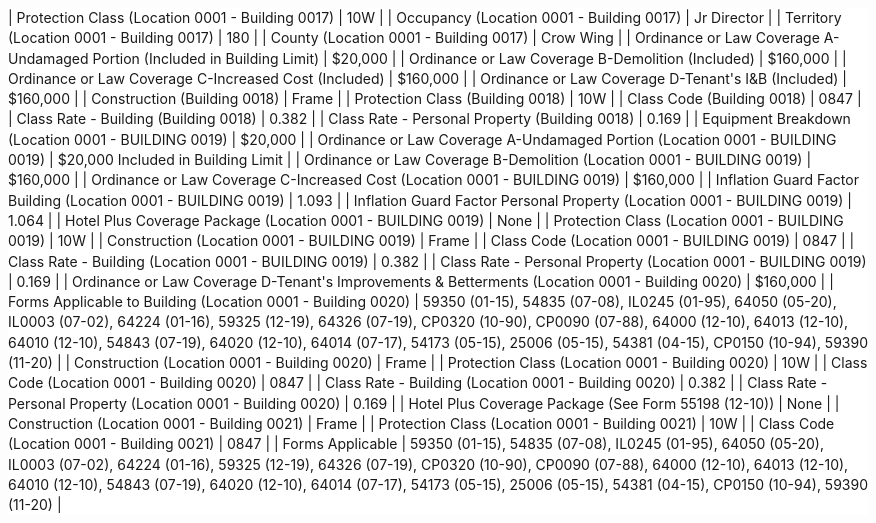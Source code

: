 | Protection Class (Location 0001 - Building 0017) | 10W |
| Occupancy (Location 0001 - Building 0017) | Jr Director |
| Territory (Location 0001 - Building 0017) | 180 |
| County (Location 0001 - Building 0017) | Crow Wing |
| Ordinance or Law Coverage A-Undamaged Portion (Included in Building Limit) | $20,000 |
| Ordinance or Law Coverage B-Demolition (Included) | $160,000 |
| Ordinance or Law Coverage C-Increased Cost (Included) | $160,000 |
| Ordinance or Law Coverage D-Tenant's I&B (Included) | $160,000 |
| Construction (Building 0018) | Frame |
| Protection Class (Building 0018) | 10W |
| Class Code (Building 0018) | 0847 |
| Class Rate - Building (Building 0018) | 0.382 |
| Class Rate - Personal Property (Building 0018) | 0.169 |
| Equipment Breakdown (Location 0001 - BUILDING 0019) | $20,000 |
| Ordinance or Law Coverage A-Undamaged Portion (Location 0001 - BUILDING 0019) | $20,000 Included in Building Limit |
| Ordinance or Law Coverage B-Demolition (Location 0001 - BUILDING 0019) | $160,000 |
| Ordinance or Law Coverage C-Increased Cost (Location 0001 - BUILDING 0019) | $160,000 |
| Inflation Guard Factor Building (Location 0001 - BUILDING 0019) | 1.093 |
| Inflation Guard Factor Personal Property (Location 0001 - BUILDING 0019) | 1.064 |
| Hotel Plus Coverage Package (Location 0001 - BUILDING 0019) | None |
| Protection Class (Location 0001 - BUILDING 0019) | 10W |
| Construction (Location 0001 - BUILDING 0019) | Frame |
| Class Code (Location 0001 - BUILDING 0019) | 0847 |
| Class Rate - Building (Location 0001 - BUILDING 0019) | 0.382 |
| Class Rate - Personal Property (Location 0001 - BUILDING 0019) | 0.169 |
| Ordinance or Law Coverage D-Tenant's Improvements & Betterments (Location 0001 - Building 0020) | $160,000 |
| Forms Applicable to Building (Location 0001 - Building 0020) | 59350 (01-15), 54835 (07-08), IL0245 (01-95), 64050 (05-20), IL0003 (07-02), 64224 (01-16), 59325 (12-19), 64326 (07-19), CP0320 (10-90), CP0090 (07-88), 64000 (12-10), 64013 (12-10), 64010 (12-10), 54843 (07-19), 64020 (12-10), 64014 (07-17), 54173 (05-15), 25006 (05-15), 54381 (04-15), CP0150 (10-94), 59390 (11-20) |
| Construction (Location 0001 - Building 0020) | Frame |
| Protection Class (Location 0001 - Building 0020) | 10W |
| Class Code (Location 0001 - Building 0020) | 0847 |
| Class Rate - Building (Location 0001 - Building 0020) | 0.382 |
| Class Rate - Personal Property (Location 0001 - Building 0020) | 0.169 |
| Hotel Plus Coverage Package (See Form 55198 (12-10)) | None |
| Construction (Location 0001 - Building 0021) | Frame |
| Protection Class (Location 0001 - Building 0021) | 10W |
| Class Code (Location 0001 - Building 0021) | 0847 |
| Forms Applicable | 59350 (01-15), 54835 (07-08), IL0245 (01-95), 64050 (05-20), IL0003 (07-02), 64224 (01-16), 59325 (12-19), 64326 (07-19), CP0320 (10-90), CP0090 (07-88), 64000 (12-10), 64013 (12-10), 64010 (12-10), 54843 (07-19), 64020 (12-10), 64014 (07-17), 54173 (05-15), 25006 (05-15), 54381 (04-15), CP0150 (10-94), 59390 (11-20) |